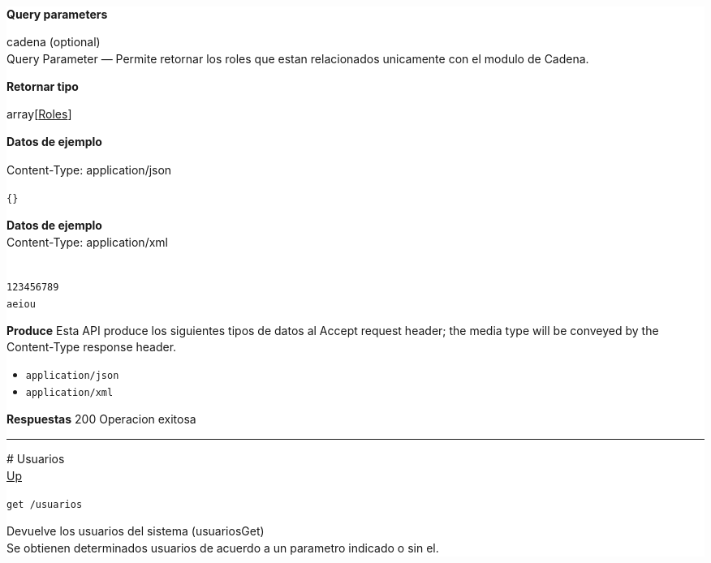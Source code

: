 



<b>Query parameters</b>
<div class="field-items">
<div class="param">cadena (optional)</div>

<div class="param-desc"><span class="param-type">Query Parameter</span> &mdash; Permite retornar los roles que estan relacionados unicamente con el modulo de Cadena. </div>
</div>  


<b>Retornar tipo</b>
<div class="return-type">
array[<a href="#Roles">Roles</a>]

</div>



<b>Datos de ejemplo</b>
<div class="example-data-content-type">Content-Type: application/json</div>
<pre class="example"><code>{}</code></pre>
<b>Datos de ejemplo</b>
<div class="example-data-content-type">Content-Type: application/xml</div>
<pre class="example"><code><Roles>
<id>123456789</id>
<name>aeiou</name>
</Roles></code></pre>

<b>Produce</b>
Esta API produce los siguientes tipos de datos al <span class="header">Accept</span> request header;
the media type will be conveyed by the <span class="header">Content-Type</span> response header.
<ul>
<li><code>application/json</code></li>
<li><code>application/xml</code></li>
</ul>

<b>Respuestas</b>
200
Operacion exitosa

</div> 
<hr/>
# <a name="Usuarios">Usuarios</a>
<div class="method"><a name="usuariosGet"/>
<div class="method-path">
<a class="up" href="#__Methods">Up</a>
<pre class="get"><code class="huge"><span class="http-method">get</span> /usuarios</code></pre></div>
<div class="method-summary">Devuelve los usuarios del sistema (<span class="nickname">usuariosGet</span>)</div>
<div class="method-notes">Se obtienen determinados usuarios de acuerdo a un parametro indicado o sin el.</div>
